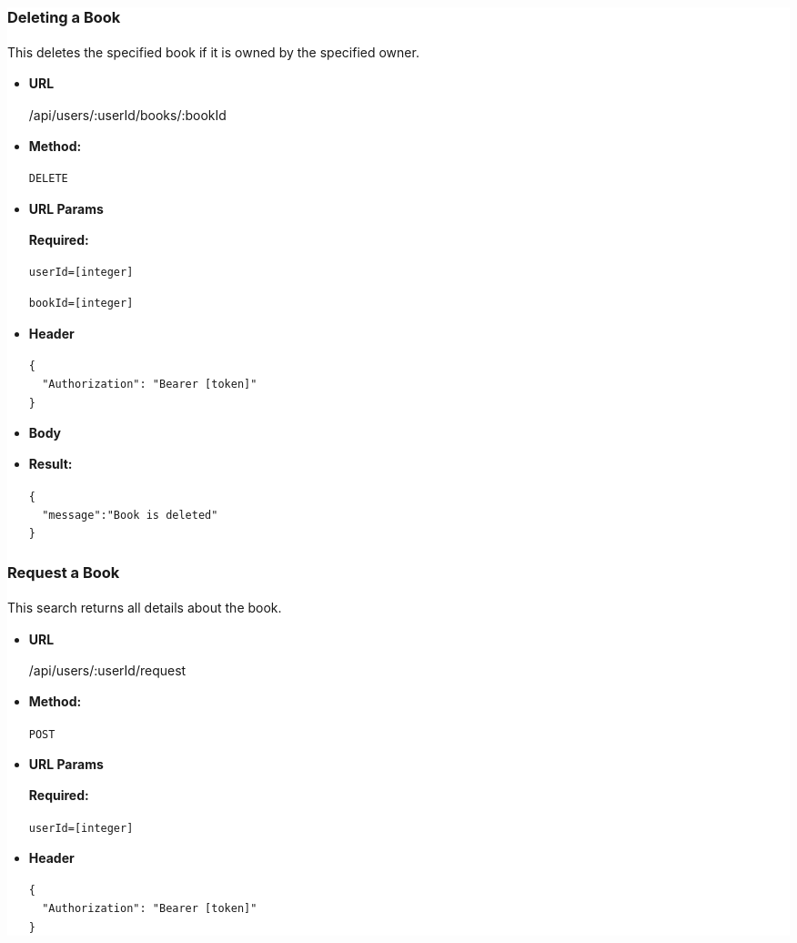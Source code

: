 ### Deleting a Book

This deletes the specified book if it is owned by the specified owner.

- **URL**

  /api/users/:userId/books/:bookId

- **Method:**

  `DELETE`

- **URL Params**

  **Required:**

  `userId=[integer]`

  `bookId=[integer]`

- **Header**

  ```
  {
    "Authorization": "Bearer [token]"
  }
  ```

- **Body**

- **Result:**

  ```
  {
    "message":"Book is deleted"
  }
  ```

### Request a Book

This search returns all details about the book.

- **URL**

  /api/users/:userId/request

- **Method:**

  `POST`

- **URL Params**

  **Required:**

  `userId=[integer]`

- **Header**

  ```
  {
    "Authorization": "Bearer [token]"
  }
  ```
